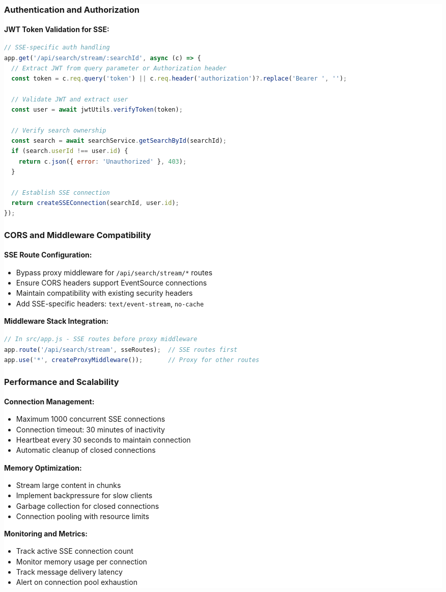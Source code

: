 ### Authentication and Authorization

**JWT Token Validation for SSE:**
```javascript
// SSE-specific auth handling
app.get('/api/search/stream/:searchId', async (c) => {
  // Extract JWT from query parameter or Authorization header
  const token = c.req.query('token') || c.req.header('authorization')?.replace('Bearer ', '');

  // Validate JWT and extract user
  const user = await jwtUtils.verifyToken(token);

  // Verify search ownership
  const search = await searchService.getSearchById(searchId);
  if (search.userId !== user.id) {
    return c.json({ error: 'Unauthorized' }, 403);
  }

  // Establish SSE connection
  return createSSEConnection(searchId, user.id);
});
```

### CORS and Middleware Compatibility

**SSE Route Configuration:**
- Bypass proxy middleware for `/api/search/stream/*` routes
- Ensure CORS headers support EventSource connections
- Maintain compatibility with existing security headers
- Add SSE-specific headers: `text/event-stream`, `no-cache`

**Middleware Stack Integration:**
```javascript
// In src/app.js - SSE routes before proxy middleware
app.route('/api/search/stream', sseRoutes);  // SSE routes first
app.use('*', createProxyMiddleware());       // Proxy for other routes
```

### Performance and Scalability

**Connection Management:**
- Maximum 1000 concurrent SSE connections
- Connection timeout: 30 minutes of inactivity
- Heartbeat every 30 seconds to maintain connection
- Automatic cleanup of closed connections

**Memory Optimization:**
- Stream large content in chunks
- Implement backpressure for slow clients
- Garbage collection for closed connections
- Connection pooling with resource limits

**Monitoring and Metrics:**
- Track active SSE connection count
- Monitor memory usage per connection
- Track message delivery latency
- Alert on connection pool exhaustion

